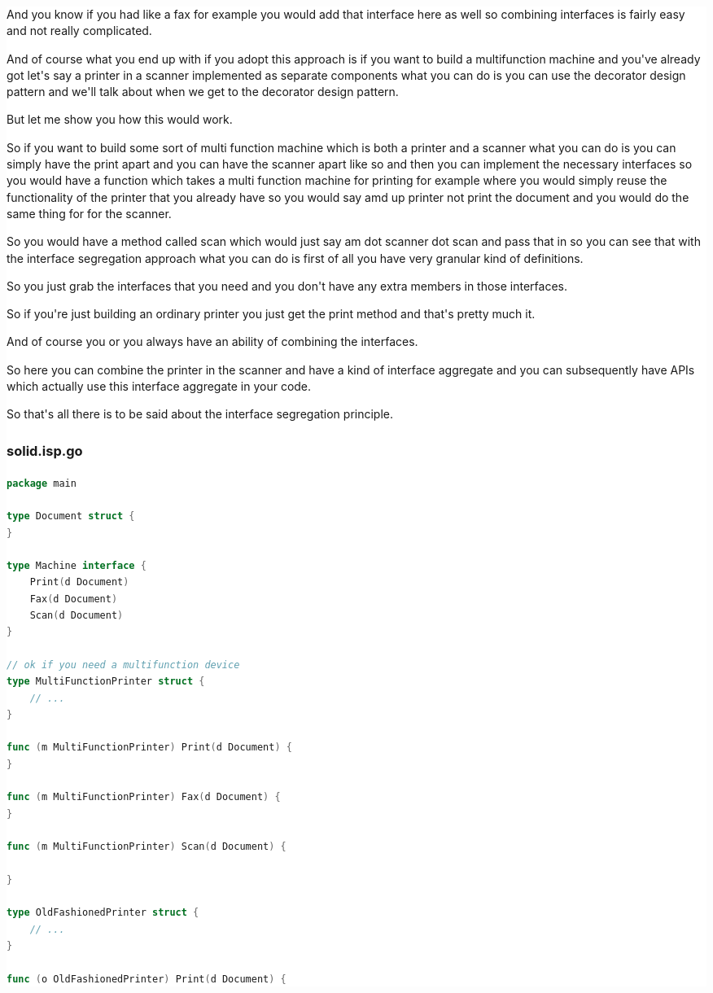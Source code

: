 And you know if you had like a fax for example you would add that interface here as well so combining interfaces is fairly easy and not really complicated.

And of course what you end up with if you adopt this approach is if you want to build a multifunction machine and you've already got let's say a printer in a scanner implemented as separate components what you can do is you can use the decorator design pattern and we'll talk about when we get to the decorator design pattern.

But let me show you how this would work.

So if you want to build some sort of multi function machine which is both a printer and a scanner what you can do is you can simply have the print apart and you can have the scanner apart like so and then you can implement the necessary interfaces so you would have a function which takes a multi function machine for printing for example where you would simply reuse the functionality of the printer that you already have so you would say amd up printer not print the document and you would do the same thing for for the scanner.

So you would have a method called scan which would just say am dot scanner dot scan and pass that in so you can see that with the interface segregation approach what you can do is first of all you have very granular kind of definitions.

So you just grab the interfaces that you need and you don't have any extra members in those interfaces.

So if you're just building an ordinary printer you just get the print method and that's pretty much it.

And of course you or you always have an ability of combining the interfaces.

So here you can combine the printer in the scanner and have a kind of interface aggregate and you can subsequently have APIs which actually use this interface aggregate in your code.

So that's all there is to be said about the interface segregation principle.

### solid.isp.go

```go
package main

type Document struct {
}

type Machine interface {
    Print(d Document)
    Fax(d Document)
    Scan(d Document)
}

// ok if you need a multifunction device
type MultiFunctionPrinter struct {
    // ...
}

func (m MultiFunctionPrinter) Print(d Document) {
}

func (m MultiFunctionPrinter) Fax(d Document) {
}

func (m MultiFunctionPrinter) Scan(d Document) {

}

type OldFashionedPrinter struct {
    // ...
}

func (o OldFashionedPrinter) Print(d Document) {
```